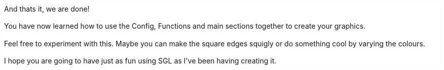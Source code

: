 And thats it, we are done!

You have now learned how to use the Config, Functions and main sections together to create your graphics.

Feel free to experiment with this. Maybe you can make the square edges squigly or do something cool by varying the colours. 

I hope you are going to have just as fun using SGL as I've been having creating it.

